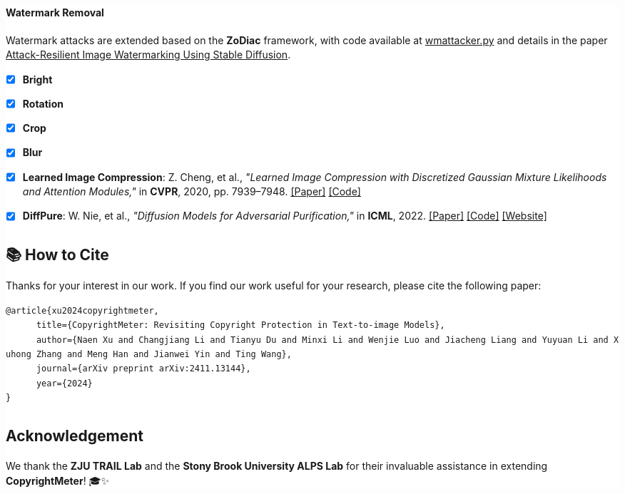 

#### Watermark Removal

Watermark attacks are extended based on the **ZoDiac** framework, with code available at [wmattacker.py](https://github.com/zhanglijun95/ZoDiac/blob/master/main/wmattacker.py) and details in the paper [Attack-Resilient Image Watermarking Using Stable Diffusion](https://arxiv.org/pdf/2401.04247).

- [x] **Bright**

- [x] **Rotation**

- [x] **Crop**

- [x] **Blur**

- [x] **Learned Image Compression**: Z. Cheng, et al., *"Learned Image Compression with Discretized Gaussian Mixture Likelihoods and Attention Modules,"* in **CVPR**, 2020, pp. 7939–7948. [[Paper]](https://openaccess.thecvf.com/content_CVPR_2020/html/Cheng_Learned_Image_Compression_With_Discretized_Gaussian_Mixture_Likelihoods_and_Attention_CVPR_2020_paper.html) [[Code]](https://github.com/ZhengxueCheng/Learned-Image-Compression-with-GMM-and-Attention)

- [x] **DiffPure**: W. Nie, et al., *"Diffusion Models for Adversarial Purification,"* in **ICML**, 2022. [[Paper]](https://arxiv.org/abs/2205.07460) [[Code]](https://github.com/NVlabs/DiffPure) [[Website]](https://diffpure.github.io/)





## 📚 How to Cite
Thanks for your interest in our work. If you find our work useful for your research, please cite the following paper:
```
@article{xu2024copyrightmeter,
      title={CopyrightMeter: Revisiting Copyright Protection in Text-to-image Models}, 
      author={Naen Xu and Changjiang Li and Tianyu Du and Minxi Li and Wenjie Luo and Jiacheng Liang and Yuyuan Li and Xuhong Zhang and Meng Han and Jianwei Yin and Ting Wang},
      journal={arXiv preprint arXiv:2411.13144},
      year={2024}
}
```


## Acknowledgement
We thank the **ZJU TRAIL Lab** and the **Stony Brook University ALPS Lab** for their invaluable assistance in extending **CopyrightMeter**! 🎓✨
